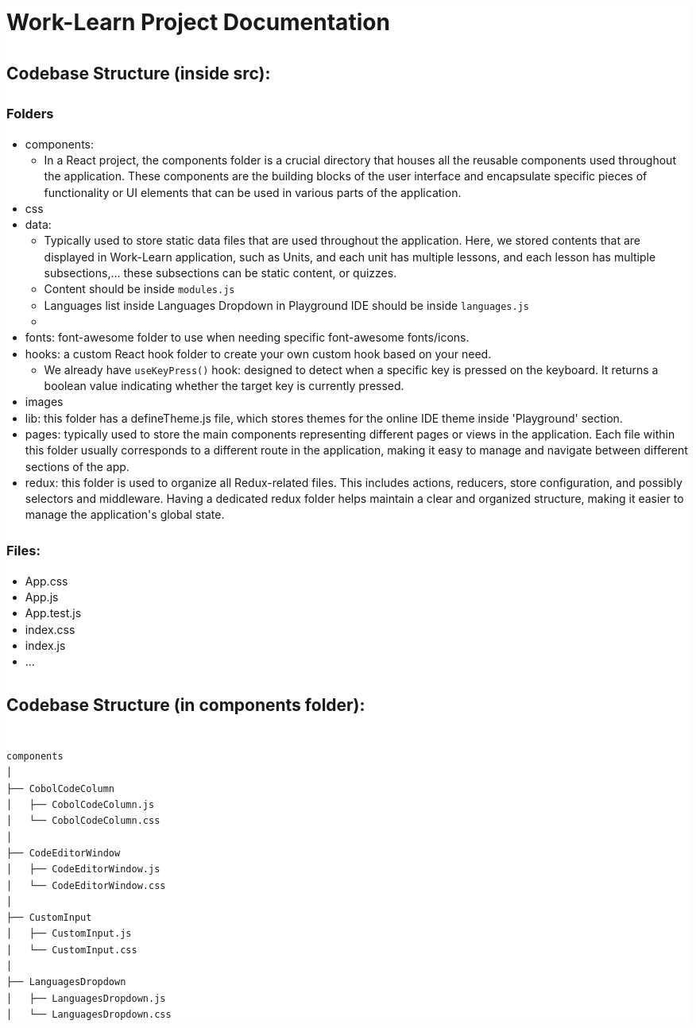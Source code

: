 # Work-Learn Project Documentation

## Codebase Structure (inside src): 
### Folders
- components:
  -   In a React project, the components folder is a crucial directory that houses all the reusable components used throughout the application. These components are the building blocks of the user interface and encapsulate specific pieces of functionality or UI elements that can be used in various parts of the application.
- css
- data:
  - Typically used to store static data files that are used throughout the application. Here, we stored contents that are displayed in Work-Learn application, such as Units, and each unit has multiple lessons, and each lesson has multiple subsections,... these subsections can be static content, or quizzes.
  - Content should be inside ```modules.js```
  - Languages list inside Languages Dropdown in Playground IDE should be inside ```languages.js```
  - 
- fonts: font-awesome folder to use when needing specific font-awesome fonts/icons.
- hooks: a custom React hook folder to create your own custom hook based on your need.
  - We already have ```useKeyPress()``` hook:  designed to detect when a specific key is pressed on the keyboard. It returns a boolean value indicating whether the target key is currently pressed.   
- images
- lib: this folder has a defineTheme.js file, which stores themes for the online IDE theme inside 'Playground' section.
- pages: typically used to store the main components representing different pages or views in the application. Each file within this folder usually corresponds to a different route in the application, making it easy to manage and navigate between different sections of the app.
- redux: this folder is used to organize all Redux-related files. This includes actions, reducers, store configuration, and possibly selectors and middleware. Having a dedicated redux folder helps maintain a clear and organized structure, making it easier to manage the application's global state.
### Files:
- App.css
- App.js
- App.test.js
- index.css
- index.js
- ...

## Codebase Structure (in components folder): 
```bash

components
│
├── CobolCodeColumn
│   ├── CobolCodeColumn.js
│   └── CobolCodeColumn.css
│
├── CodeEditorWindow
│   ├── CodeEditorWindow.js
│   └── CodeEditorWindow.css
│
├── CustomInput
│   ├── CustomInput.js
│   └── CustomInput.css
│
├── LanguagesDropdown
│   ├── LanguagesDropdown.js
│   └── LanguagesDropdown.css
```